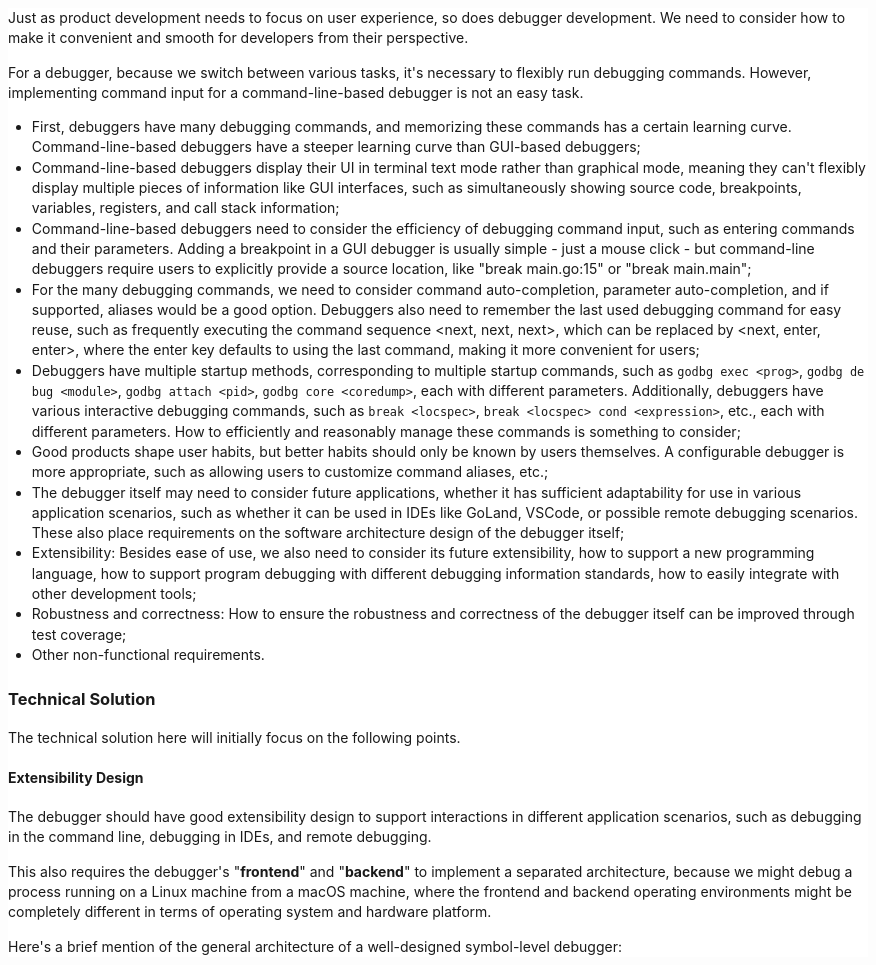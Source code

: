 Just as product development needs to focus on user experience, so does debugger development. We need to consider how to make it convenient and smooth for developers from their perspective.

For a debugger, because we switch between various tasks, it's necessary to flexibly run debugging commands. However, implementing command input for a command-line-based debugger is not an easy task.

- First, debuggers have many debugging commands, and memorizing these commands has a certain learning curve. Command-line-based debuggers have a steeper learning curve than GUI-based debuggers;
- Command-line-based debuggers display their UI in terminal text mode rather than graphical mode, meaning they can't flexibly display multiple pieces of information like GUI interfaces, such as simultaneously showing source code, breakpoints, variables, registers, and call stack information;
- Command-line-based debuggers need to consider the efficiency of debugging command input, such as entering commands and their parameters. Adding a breakpoint in a GUI debugger is usually simple - just a mouse click - but command-line debuggers require users to explicitly provide a source location, like "break main.go:15" or "break main.main";
- For the many debugging commands, we need to consider command auto-completion, parameter auto-completion, and if supported, aliases would be a good option. Debuggers also need to remember the last used debugging command for easy reuse, such as frequently executing the command sequence <next, next, next>, which can be replaced by <next, enter, enter>, where the enter key defaults to using the last command, making it more convenient for users;
- Debuggers have multiple startup methods, corresponding to multiple startup commands, such as `godbg exec <prog>`, `godbg debug <module>`, `godbg attach <pid>`, `godbg core <coredump>`, each with different parameters. Additionally, debuggers have various interactive debugging commands, such as `break <locspec>`, `break <locspec> cond <expression>`, etc., each with different parameters. How to efficiently and reasonably manage these commands is something to consider;
- Good products shape user habits, but better habits should only be known by users themselves. A configurable debugger is more appropriate, such as allowing users to customize command aliases, etc.;
- The debugger itself may need to consider future applications, whether it has sufficient adaptability for use in various application scenarios, such as whether it can be used in IDEs like GoLand, VSCode, or possible remote debugging scenarios. These also place requirements on the software architecture design of the debugger itself;
- Extensibility: Besides ease of use, we also need to consider its future extensibility, how to support a new programming language, how to support program debugging with different debugging information standards, how to easily integrate with other development tools;
- Robustness and correctness: How to ensure the robustness and correctness of the debugger itself can be improved through test coverage;
- Other non-functional requirements.

### Technical Solution

The technical solution here will initially focus on the following points.

#### Extensibility Design

The debugger should have good extensibility design to support interactions in different application scenarios, such as debugging in the command line, debugging in IDEs, and remote debugging.

This also requires the debugger's "**frontend**" and "**backend**" to implement a separated architecture, because we might debug a process running on a Linux machine from a macOS machine, where the frontend and backend operating environments might be completely different in terms of operating system and hardware platform.

Here's a brief mention of the general architecture of a well-designed symbol-level debugger:
